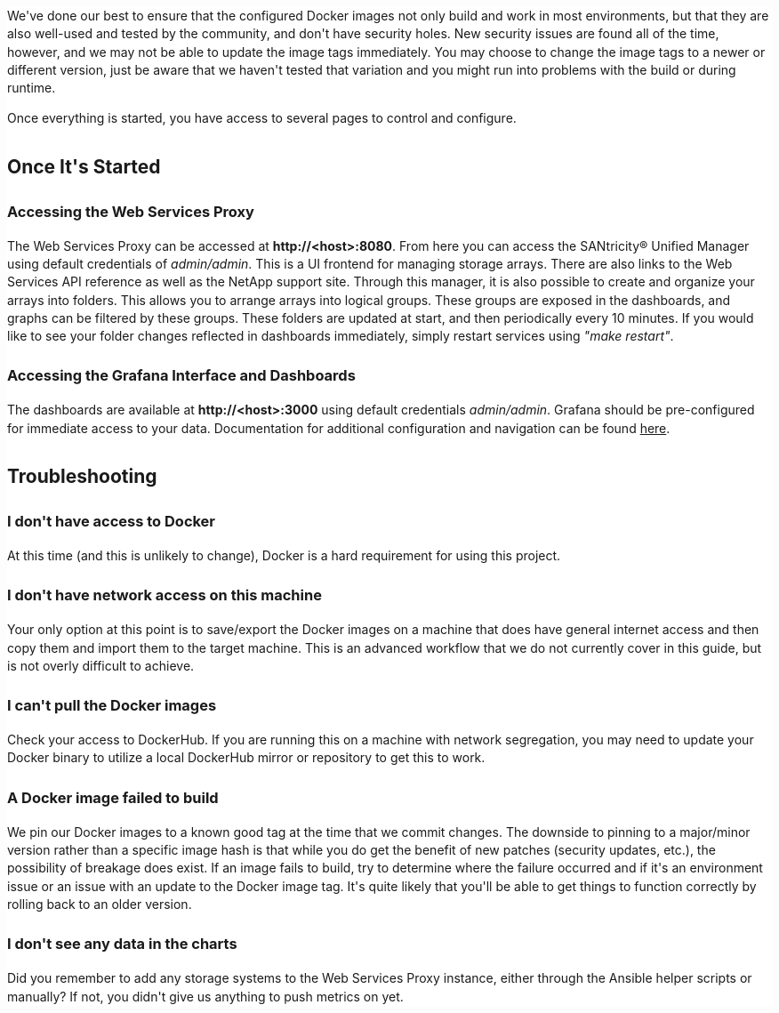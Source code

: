 We've done our best to ensure that the configured Docker images not only build and work in most environments, but that they are also well-used and tested by the community, and don't have security holes. New security issues are found all of the time, however, and we may not be able to update the image tags immediately. You may choose to change the image tags to a newer or different version, just be aware that we haven't tested that variation and you might run into problems with the build or during runtime.

Once everything is started, you have access to several pages to control and configure.

## Once It's Started
### Accessing the Web Services Proxy
The Web Services Proxy can be accessed at **http://<host\>:8080**. From here you can access the SANtricity® Unified Manager using default credentials of _admin/admin_. This is a UI frontend for managing storage arrays. There are also links to the Web Services API reference as well as the NetApp support site. Through this manager, it is also possible to create and organize your arrays into folders. This allows you to arrange arrays into logical groups. These groups are exposed in the dashboards, and graphs can be filtered by these groups. These folders are updated at start, and then periodically every 10 minutes. If you would like to see your folder changes reflected in dashboards immediately, simply restart services using _"make restart"_.
### Accessing the Grafana Interface and Dashboards
The dashboards are available at **http://<host\>:3000** using default credentials _admin/admin_. Grafana should be pre-configured for immediate access to your data. Documentation for additional configuration and navigation can be found [here](http://docs.grafana.org/guides/getting_started/).
## Troubleshooting
### I don't have access to Docker
At this time (and this is unlikely to change), Docker is a hard requirement for using this project.
### I don't have network access on this machine
Your only option at this point is to save/export the Docker images on a machine that does have general internet access and then copy them and import them to the target machine. This is an advanced workflow that we do not currently cover in this guide, but is not overly difficult to achieve.
### I can't pull the Docker images
Check your access to DockerHub. If you are running this on a machine with network segregation, you may need to update your Docker binary to utilize a local DockerHub mirror or repository to get this to work.
### A Docker image failed to build
We pin our Docker images to a known good tag at the time that we commit changes. The downside to pinning to a major/minor version rather than a specific image hash is that while you do get the benefit of new patches (security updates, etc.), the possibility of breakage does exist. If an image fails to build, try to determine where the failure occurred and if it's an environment issue or an issue with an update to the Docker image tag. It's quite likely that you'll be able to get things to function correctly by rolling back to an older version.
### I don't see any data in the charts
Did you remember to add any storage systems to the Web Services Proxy instance, either through the Ansible helper scripts or manually? If not, you didn't give us anything to push metrics on yet.
